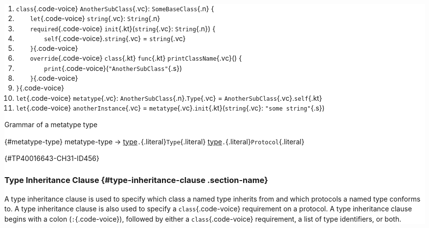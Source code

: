 <div class="code-sample">

<div class="Swift">

1.  `class`{.code-voice} `AnotherSubClass`{.vc}: `SomeBaseClass`{.n} {
2.  `    let`{.code-voice} `string`{.vc}: `String`{.n}
3.  `    required`{.code-voice} `init`{.kt}(`string`{.vc}: `String`{.n})
    {
4.  `        self`{.code-voice}.`string`{.vc} = `string`{.vc}
5.  `    }`{.code-voice}
6.  `    override`{.code-voice} `class`{.kt} `func`{.kt}
    `printClassName`{.vc}() {
7.  `        print`{.code-voice}(`"AnotherSubClass"`{.s})
8.  `    }`{.code-voice}
9.  `}`{.code-voice}
10. `let`{.code-voice} `metatype`{.vc}:
    `AnotherSubClass`{.n}.`Type`{.vc} =
    `AnotherSubClass`{.vc}.`self`{.kt}
11. `let`{.code-voice} `anotherInstance`{.vc} =
    `metatype`{.vc}.`init`{.kt}(`string`{.vc}: `"some string"`{.s})

</div>

</div>

</div>

<div class="syntax-defs">

Grammar of a metatype type

<div class="syntax-defs-group">

[‌](){#metatype-type} <span class="syntax-def-name"> metatype-type
</span> <span class="arrow"> → </span><span class="alternative"> <span
class="syntactic-cat">[type](Types.md#type)</span>`.`{.literal}`Type`{.literal}
</span><span class="alternative"> <span
class="syntactic-cat">[type](Types.md#type)</span>`.`{.literal}`Protocol`{.literal}
</span>

</div>

</div>

</div>

<div class="section section">

[‌](){#TP40016643-CH31-ID456}
### Type Inheritance Clause {#type-inheritance-clause .section-name}

A type inheritance clause is used to specify which class a named type
inherits from and which protocols a named type conforms to. A type
inheritance clause is also used to specify a `class`{.code-voice}
requirement on a protocol. A type inheritance clause begins with a colon
(`:`{.code-voice}), followed by either a `class`{.code-voice}
requirement, a list of type identifiers, or both.
